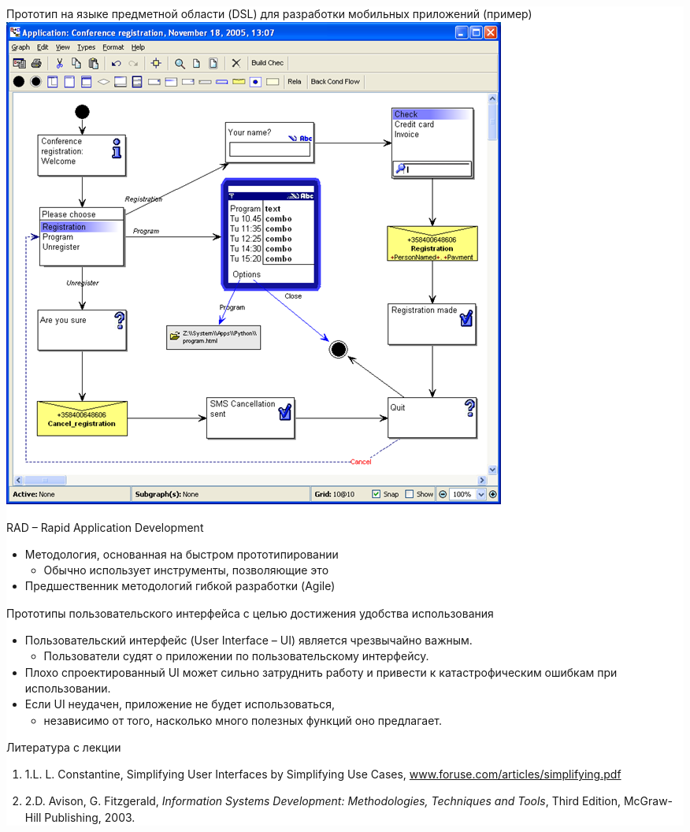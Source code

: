 Прототип на языке предметной области (DSL) для разработки мобильных приложений (пример)
![](imgs/20240227144743.png)

RAD – Rapid Application Development
- Методология, основанная на быстром прототипировании
	- Обычно использует инструменты, позволяющие это
- Предшественник методологий гибкой разработки (Agile)

Прототипы пользовательского интерфейса с целью достижения удобства использования
- Пользовательский интерфейс (User Interface – UI) является чрезвычайно важным.
	- Пользователи судят о приложении по пользовательскому интерфейсу.
- Плохо спроектированный UI может сильно затруднить работу и привести к катастрофическим ошибкам при использовании.
- Если UI неудачен, приложение не будет использоваться,
	- независимо от того, насколько много полезных функций оно предлагает.

Литература с лекции
1. 1.L. L. Constantine, Simplifying User Interfaces by Simplifying Use Cases, www.foruse.com/articles/simplifying.pdf

2. 2.D. Avison, G. Fitzgerald, _Information Systems Development:_ _Methodologies, Techniques and Tools_, Third Edition, McGraw-Hill Publishing, 2003.
